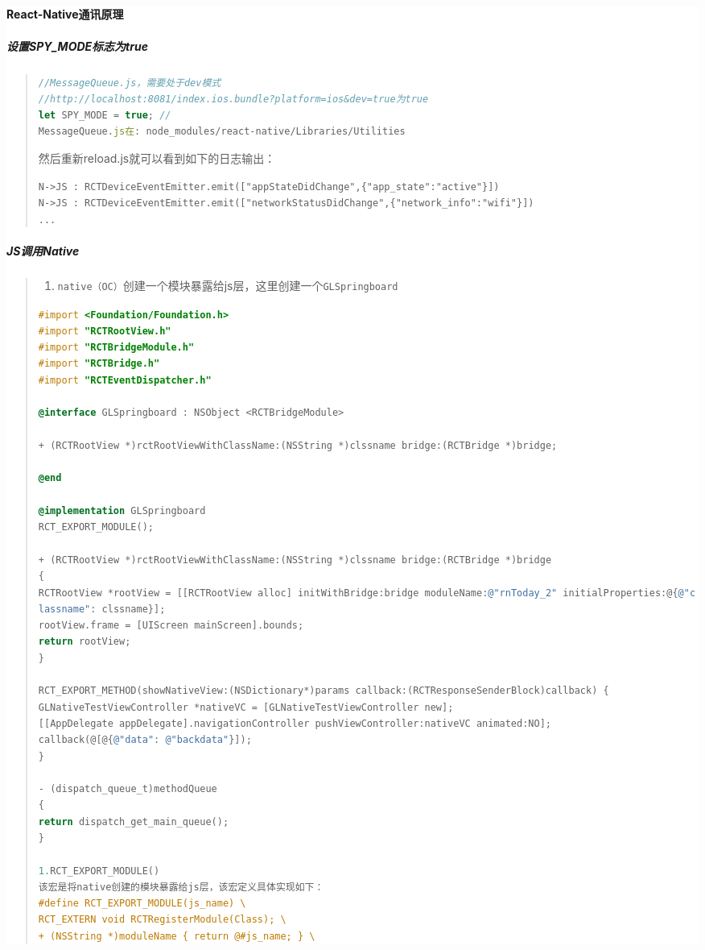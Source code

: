 #### React-Native通讯原理

##### 设置SPY_MODE标志为true

> ```javascript
> //MessageQueue.js，需要处于dev模式
> //http://localhost:8081/index.ios.bundle?platform=ios&dev=true为true
> let SPY_MODE = true; //
> MessageQueue.js在: node_modules/react-native/Libraries/Utilities
> ```
>
> 然后重新reload.js就可以看到如下的日志输出：
>
> ```shell
> N->JS : RCTDeviceEventEmitter.emit(["appStateDidChange",{"app_state":"active"}])
> N->JS : RCTDeviceEventEmitter.emit(["networkStatusDidChange",{"network_info":"wifi"}])
> ...
> ```

##### JS调用Native

> 1. `native（OC）`创建一个模块暴露给js层，这里创建一个`GLSpringboard`
>
> ```objective-c
> #import <Foundation/Foundation.h>
> #import "RCTRootView.h"
> #import "RCTBridgeModule.h"
> #import "RCTBridge.h"
> #import "RCTEventDispatcher.h"
>
> @interface GLSpringboard : NSObject <RCTBridgeModule>
>
> + (RCTRootView *)rctRootViewWithClassName:(NSString *)clssname bridge:(RCTBridge *)bridge;
>
> @end
>
> @implementation GLSpringboard
> RCT_EXPORT_MODULE(); 
>
> + (RCTRootView *)rctRootViewWithClassName:(NSString *)clssname bridge:(RCTBridge *)bridge
> {
> RCTRootView *rootView = [[RCTRootView alloc] initWithBridge:bridge moduleName:@"rnToday_2" initialProperties:@{@"classname": clssname}];
> rootView.frame = [UIScreen mainScreen].bounds;
> return rootView;
> }
>
> RCT_EXPORT_METHOD(showNativeView:(NSDictionary*)params callback:(RCTResponseSenderBlock)callback) {
> GLNativeTestViewController *nativeVC = [GLNativeTestViewController new];
> [[AppDelegate appDelegate].navigationController pushViewController:nativeVC animated:NO];
> callback(@[@{@"data": @"backdata"}]);
> }
>
> - (dispatch_queue_t)methodQueue
> {
> return dispatch_get_main_queue();
> }
>
> 1.RCT_EXPORT_MODULE()
> 该宏是将native创建的模块暴露给js层，该宏定义具体实现如下：
> #define RCT_EXPORT_MODULE(js_name) \
> RCT_EXTERN void RCTRegisterModule(Class); \
> + (NSString *)moduleName { return @#js_name; } \